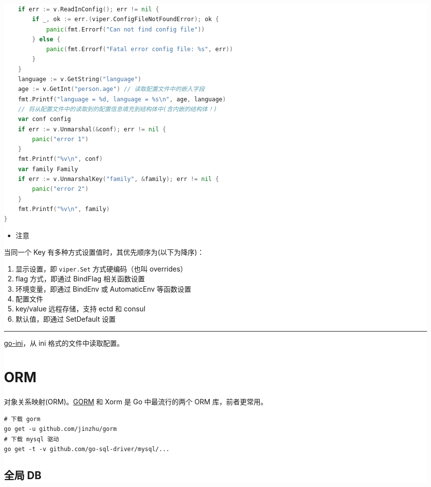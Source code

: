 ```go
    if err := v.ReadInConfig(); err != nil {
        if _, ok := err.(viper.ConfigFileNotFoundError); ok {
            panic(fmt.Errorf("Can not find config file"))
        } else {
            panic(fmt.Errorf("Fatal error config file: %s", err))
        }
    }
    language := v.GetString("language")
    age := v.GetInt("person.age") // 读取配置文件中的嵌入字段
    fmt.Printf("language = %d, language = %s\n", age, language)
    // 将从配置文件中的读取到的配置信息填充到结构体中(含内嵌的结构体！)
    var conf config
    if err := v.Unmarshal(&conf); err != nil {
        panic("error 1")
    }
    fmt.Printf("%v\n", conf)
    var family Family
    if err := v.UnmarshalKey("family", &family); err != nil {
        panic("error 2")
    }
    fmt.Printf("%v\n", family)
}
```

- 注意

当同一个 Key 有多种方式设置值时，其优先顺序为(以下为降序)：

1. 显示设置，即 `viper.Set` 方式硬编码（也叫 overrides）
2. flag 方式，即通过 BindFlag 相关函数设置
3. 环境变量，即通过 BindEnv 或 AutomaticEnv 等函数设置
4. 配置文件
5. key/value 远程存储，支持 ectd 和 consul
6. 默认值，即通过 SetDefault 设置

---

[go-ini](https://ini.unknwon.io/)，从 ini 格式的文件中读取配置。

# ORM

对象关系映射(ORM)。[GORM](https://gorm.io/) 和 Xorm 是 Go 中最流行的两个 ORM 库，前者更常用。

```shell
# 下载 gorm
go get -u github.com/jinzhu/gorm
# 下载 mysql 驱动
go get -t -v github.com/go-sql-driver/mysql/...
```

## 全局 DB
